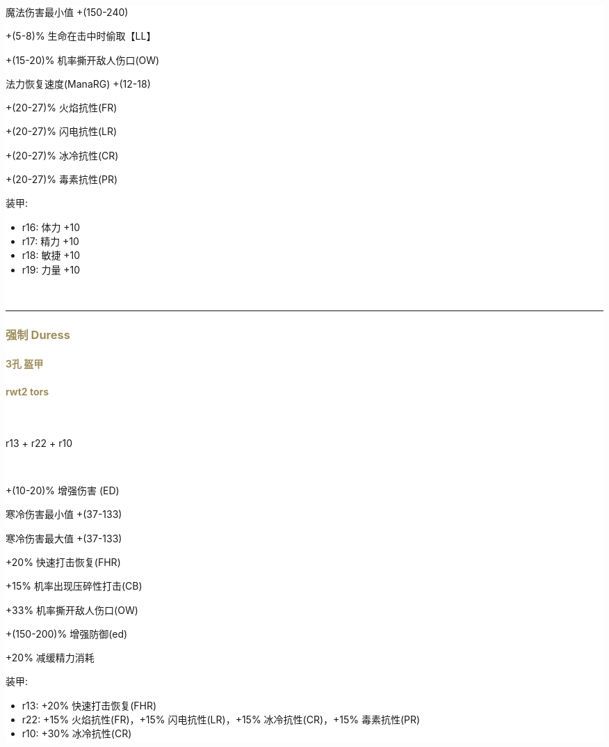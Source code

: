 魔法伤害最小值 +(150-240)

+(5-8)% 生命在击中时偷取【LL】

+(15-20)% 机率撕开敌人伤口(OW)

法力恢复速度(ManaRG) +(12-18)

+(20-27)% 火焰抗性(FR)

+(20-27)% 闪电抗性(LR)

+(20-27)% 冰冷抗性(CR)

+(20-27)% 毒素抗性(PR)

装甲:

- r16: 体力 +10
- r17: 精力 +10
- r18: 敏捷 +10
- r19: 力量 +10

<br/>


----------------------

### <font color=#9f8f5f>强制 Duress</font>

#### <font color=#9f8f5f>3孔 盔甲</font>

#### <font color=#9f8f5f>rwt2 tors</font>

<br/>

r13 + r22 + r10

<br/>

+(10-20)% 增强伤害 (ED)

寒冷伤害最小值 +(37-133)

寒冷伤害最大值 +(37-133)

+20% 快速打击恢复(FHR)

+15% 机率出现压碎性打击(CB)

+33% 机率撕开敌人伤口(OW)

+(150-200)% 增强防御(ed)

+20% 减缓精力消耗

装甲:

- r13: +20% 快速打击恢复(FHR)
- r22: +15% 火焰抗性(FR)，+15% 闪电抗性(LR)，+15% 冰冷抗性(CR)，+15% 毒素抗性(PR)
- r10: +30% 冰冷抗性(CR)
